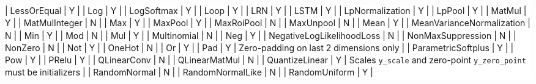 | LessOrEqual               | Y          |
| Log                       | Y          |
| LogSoftmax                | Y          |
| Loop                      | Y          |
| LRN                       | Y          |
| LSTM                      | Y          |
| LpNormalization           | Y          |
| LpPool                    | Y          |
| MatMul                    | Y          |
| MatMulInteger             | N          |
| Max                       | Y          |
| MaxPool                   | Y          |
| MaxRoiPool                | N          |
| MaxUnpool                 | N          |
| Mean                      | Y          |
| MeanVarianceNormalization | N          |
| Min                       | Y          |
| Mod                       | N          |
| Mul                       | Y          |
| Multinomial               | N          |
| Neg                       | Y          |
| NegativeLogLikelihoodLoss | N          |
| NonMaxSuppression         | N          |
| NonZero                   | N          |
| Not                       | Y          |
| OneHot                    | N          |
| Or                        | Y          |
| Pad                       | Y          | Zero\-padding on last 2 dimensions only                                                                                                  |
| ParametricSoftplus        | Y          |
| Pow                       | Y          |
| PRelu                     | Y          |
| QLinearConv               | N          |
| QLinearMatMul             | N          |
| QuantizeLinear            | Y          | Scales `y_scale` and zero\-point `y_zero_point` must be initializers                                                                     |
| RandomNormal              | N          |
| RandomNormalLike          | N          |
| RandomUniform             | Y          |